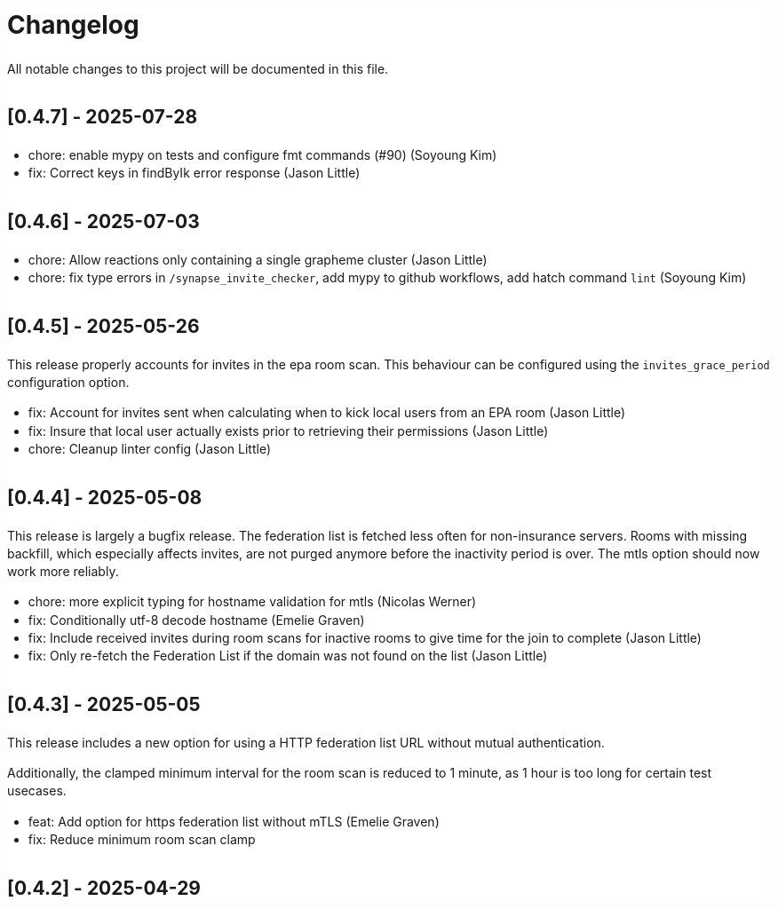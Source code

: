 # Changelog

All notable changes to this project will be documented in this file.

## [0.4.7] - 2025-07-28

- chore: enable mypy on tests and configure fmt commands (#90) (Soyoung Kim)
- fix: Correct keys in findByIk error response (Jason Little)

## [0.4.6] - 2025-07-03

- chore: Allow reactions only containing a single grapheme cluster (Jason Little)
- chore: fix type errors in `/synapse_invite_checker`, add mypy to github workflows, add hatch command `lint` (Soyoung Kim)

## [0.4.5] - 2025-05-26

This release properly accounts for invites in the epa room scan. This behaviour
can be configured using the `invites_grace_period` configuration option.

- fix: Account for invites sent when calculating when to kick local users from an EPA room (Jason Little)
- fix: Insure that local user actually exists prior to retrieving their permissions (Jason Little)
- chore: Cleanup linter config (Jason Little)

## [0.4.4] - 2025-05-08

This release is largely a bugfix release. The federation list is fetched less often for
non-insurance servers. Rooms with missing backfill, which especially affects invites,
are not purged anymore before the inactivity period is over. The mtls option should now
work more reliably.

- chore: more explicit typing for hostname validation for mtls (Nicolas Werner)
- fix: Conditionally utf-8 decode hostname (Emelie Graven)
- fix: Include received invites during room scans for inactive rooms to give time for the join to complete (Jason Little)
- fix: Only re-fetch the Federation List if the domain was not found on the list (Jason Little)

## [0.4.3] - 2025-05-05

This release includes a new option for using a HTTP federation list URL without mutual authentication.

Additionally, the clamped minimum interval for the room scan is reduced to 1 minute, as 1 hour is too
long for certain test usecases.

- feat: Add option for https federation list without mTLS (Emelie Graven)
- fix: Reduce minimum room scan clamp

## [0.4.2] - 2025-04-29
